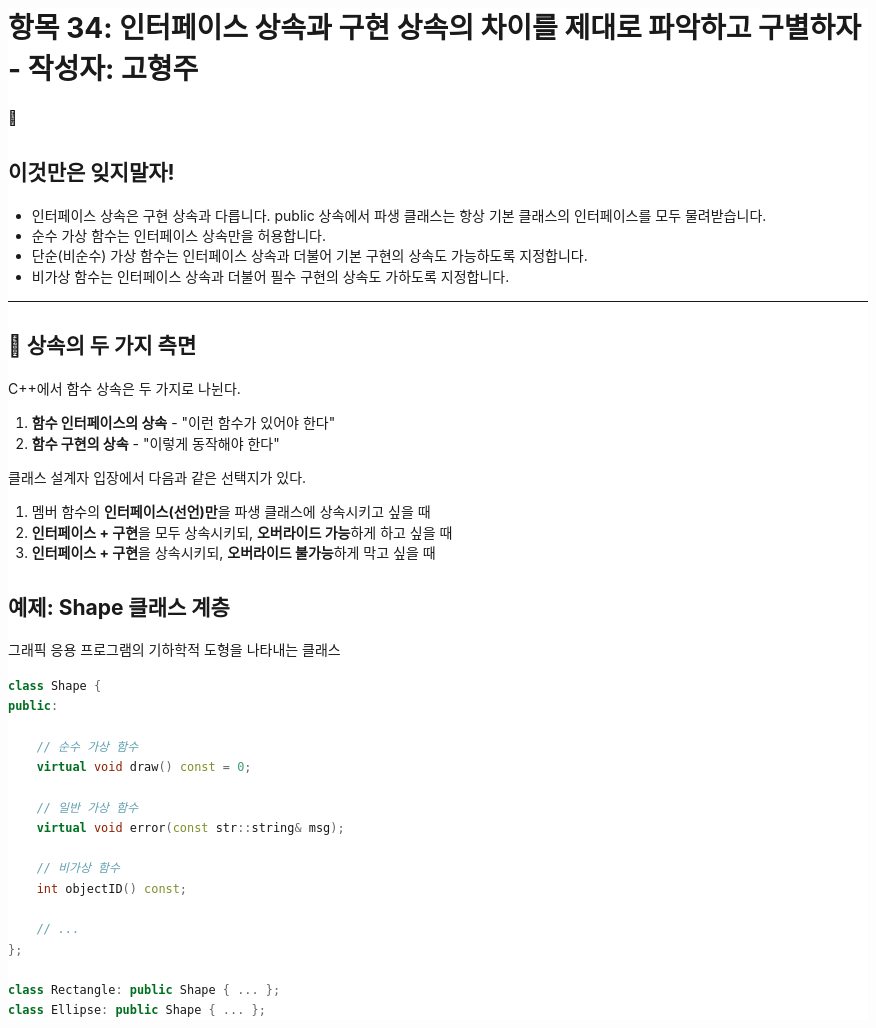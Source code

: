 # 항목 34: 인터페이스 상속과 구현 상속의 차이를 제대로 파악하고 구별하자 - 작성자: 고형주

<aside>
🔎

# 이것만은 잊지말자!

- 인터페이스 상속은 구현 상속과 다릅니다. public 상속에서 파생 클래스는 항상 기본 클래스의 인터페이스를 모두 물려받습니다.
- 순수 가상 함수는 인터페이스 상속만을 허용합니다.
- 단순(비순수) 가상 함수는 인터페이스 상속과 더불어 기본 구현의 상속도 가능하도록 지정합니다.
- 비가상 함수는 인터페이스 상속과 더불어 필수 구현의 상속도 가하도록 지정합니다.
</aside>

 

---

<aside>

# 📌 상속의 두 가지 측면

</aside>

C++에서 함수 상속은 두 가지로 나뉜다.

1. **함수 인터페이스의 상속** - "이런 함수가 있어야 한다"
2. **함수 구현의 상속** - "이렇게 동작해야 한다"

클래스 설계자 입장에서 다음과 같은 선택지가 있다.

1. 멤버 함수의 **인터페이스(선언)만**을 파생 클래스에 상속시키고 싶을 때
2. **인터페이스 + 구현**을 모두 상속시키되, **오버라이드 가능**하게 하고 싶을 때
3. **인터페이스 + 구현**을 상속시키되, **오버라이드 불가능**하게 막고 싶을 때

## 예제: Shape 클래스 계층

그래픽 응용 프로그램의 기하학적 도형을 나타내는 클래스

```cpp
class Shape {
public:

	// 순수 가상 함수
	virtual void draw() const = 0;
	
	// 일반 가상 함수  
	virtual void error(const str::string& msg);
	
	// 비가상 함수
	int objectID() const;
	
	// ...
};

class Rectangle: public Shape { ... };
class Ellipse: public Shape { ... };
```

